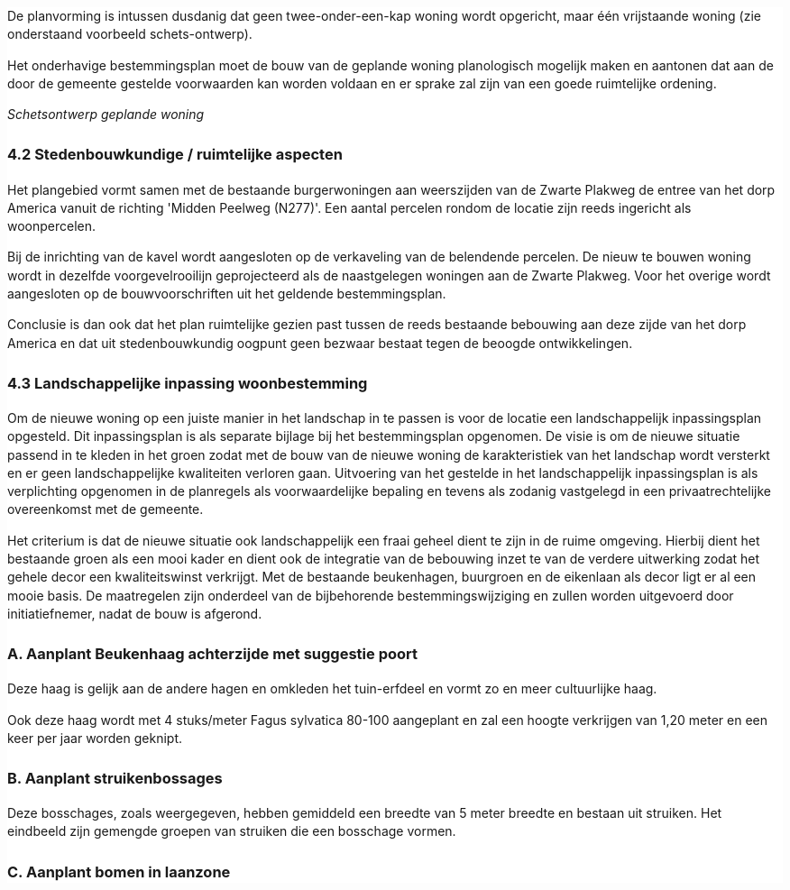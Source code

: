 De planvorming is intussen dusdanig dat geen twee-onder-een-kap woning wordt opgericht, maar één vrijstaande woning (zie onderstaand voorbeeld schets-ontwerp).

Het onderhavige bestemmingsplan moet de bouw van de geplande woning planologisch mogelijk maken en aantonen dat aan de door de gemeente gestelde voorwaarden kan worden voldaan en er sprake zal zijn van een goede ruimtelijke ordening.

*Schetsontwerp geplande woning*

### **4.2 Stedenbouwkundige / ruimtelijke aspecten**

Het plangebied vormt samen met de bestaande burgerwoningen aan weerszijden van de Zwarte Plakweg de entree van het dorp America vanuit de richting 'Midden Peelweg (N277)'. Een aantal percelen rondom de locatie zijn reeds ingericht als woonpercelen.

Bij de inrichting van de kavel wordt aangesloten op de verkaveling van de belendende percelen. De nieuw te bouwen woning wordt in dezelfde voorgevelrooilijn geprojecteerd als de naastgelegen woningen aan de Zwarte Plakweg. Voor het overige wordt aangesloten op de bouwvoorschriften uit het geldende bestemmingsplan.

Conclusie is dan ook dat het plan ruimtelijke gezien past tussen de reeds bestaande bebouwing aan deze zijde van het dorp America en dat uit stedenbouwkundig oogpunt geen bezwaar bestaat tegen de beoogde ontwikkelingen.

### **4.3 Landschappelijke inpassing woonbestemming**

Om de nieuwe woning op een juiste manier in het landschap in te passen is voor de locatie een landschappelijk inpassingsplan opgesteld. Dit inpassingsplan is als separate bijlage bij het bestemmingsplan opgenomen. De visie is om de nieuwe situatie passend in te kleden in het groen zodat met de bouw van de nieuwe woning de karakteristiek van het landschap wordt versterkt en er geen landschappelijke kwaliteiten verloren gaan. Uitvoering van het gestelde in het landschappelijk inpassingsplan is als verplichting opgenomen in de planregels als voorwaardelijke bepaling en tevens als zodanig vastgelegd in een privaatrechtelijke overeenkomst met de gemeente.

Het criterium is dat de nieuwe situatie ook landschappelijk een fraai geheel dient te zijn in de ruime omgeving. Hierbij dient het bestaande groen als een mooi kader en dient ook de integratie van de bebouwing inzet te van de verdere uitwerking zodat het gehele decor een kwaliteitswinst verkrijgt. Met de bestaande beukenhagen, buurgroen en de eikenlaan als decor ligt er al een mooie basis. De maatregelen zijn onderdeel van de bijbehorende bestemmingswijziging en zullen worden uitgevoerd door initiatiefnemer, nadat de bouw is afgerond.

### A. Aanplant Beukenhaag achterzijde met suggestie poort

Deze haag is gelijk aan de andere hagen en omkleden het tuin-erfdeel en vormt zo en meer cultuurlijke haag.

Ook deze haag wordt met 4 stuks/meter Fagus sylvatica 80-100 aangeplant en zal een hoogte verkrijgen van 1,20 meter en een keer per jaar worden geknipt.

### B. Aanplant struikenbossages

Deze bosschages, zoals weergegeven, hebben gemiddeld een breedte van 5 meter breedte en bestaan uit struiken. Het eindbeeld zijn gemengde groepen van struiken die een bosschage vormen.

### C. Aanplant bomen in laanzone
